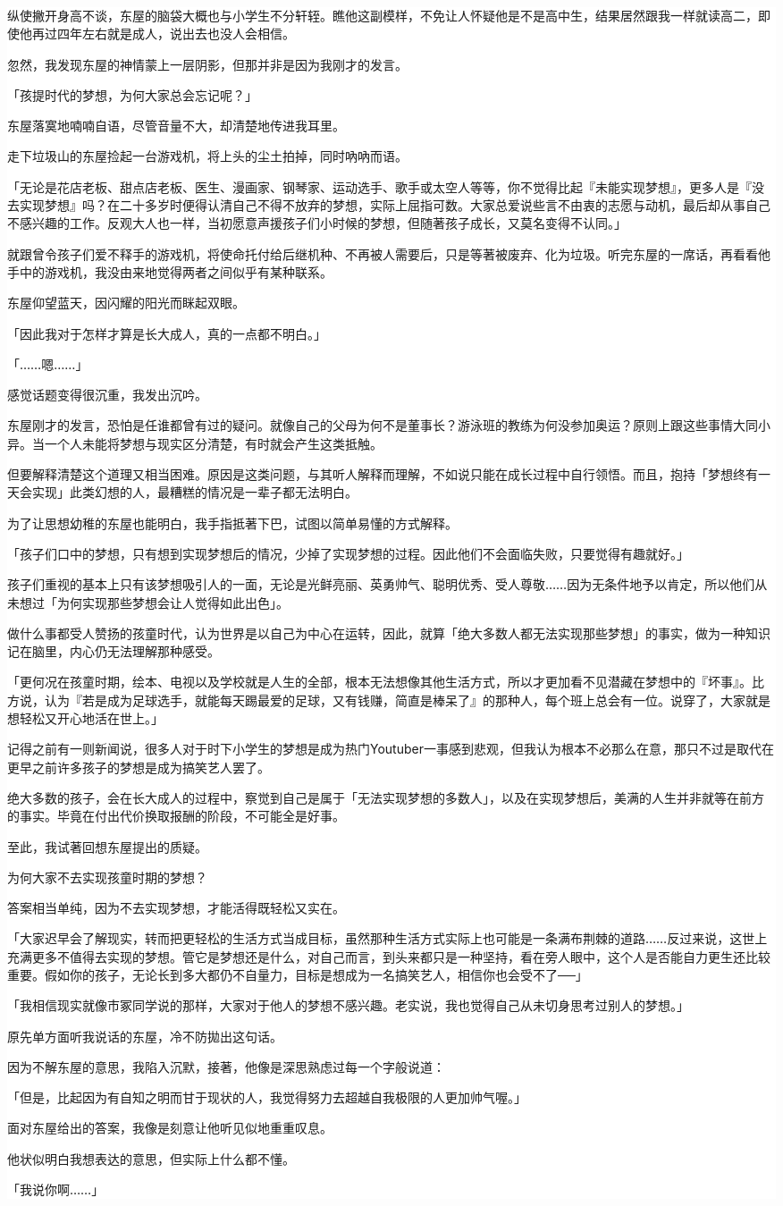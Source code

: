 纵使撇开身高不谈，东屋的脑袋大概也与小学生不分轩轾。瞧他这副模样，不免让人怀疑他是不是高中生，结果居然跟我一样就读高二，即使他再过四年左右就是成人，说出去也没人会相信。

忽然，我发现东屋的神情蒙上一层阴影，但那并非是因为我刚才的发言。

「孩提时代的梦想，为何大家总会忘记呢？」

东屋落寞地喃喃自语，尽管音量不大，却清楚地传进我耳里。

走下垃圾山的东屋捡起一台游戏机，将上头的尘土拍掉，同时吶吶而语。

「无论是花店老板、甜点店老板、医生、漫画家、钢琴家、运动选手、歌手或太空人等等，你不觉得比起『未能实现梦想』，更多人是『没去实现梦想』吗？在二十多岁时便得认清自己不得不放弃的梦想，实际上屈指可数。大家总爱说些言不由衷的志愿与动机，最后却从事自己不感兴趣的工作。反观大人也一样，当初愿意声援孩子们小时候的梦想，但随著孩子成长，又莫名变得不认同。」

就跟曾令孩子们爱不释手的游戏机，将使命托付给后继机种、不再被人需要后，只是等著被废弃、化为垃圾。听完东屋的一席话，再看看他手中的游戏机，我没由来地觉得两者之间似乎有某种联系。

东屋仰望蓝天，因闪耀的阳光而眯起双眼。

「因此我对于怎样才算是长大成人，真的一点都不明白。」

「……嗯……」

感觉话题变得很沉重，我发出沉吟。

东屋刚才的发言，恐怕是任谁都曾有过的疑问。就像自己的父母为何不是董事长？游泳班的教练为何没参加奥运？原则上跟这些事情大同小异。当一个人未能将梦想与现实区分清楚，有时就会产生这类抵触。

但要解释清楚这个道理又相当困难。原因是这类问题，与其听人解释而理解，不如说只能在成长过程中自行领悟。而且，抱持「梦想终有一天会实现」此类幻想的人，最糟糕的情况是一辈子都无法明白。

为了让思想幼稚的东屋也能明白，我手指抵著下巴，试图以简单易懂的方式解释。

「孩子们口中的梦想，只有想到实现梦想后的情况，少掉了实现梦想的过程。因此他们不会面临失败，只要觉得有趣就好。」

孩子们重视的基本上只有该梦想吸引人的一面，无论是光鲜亮丽、英勇帅气、聪明优秀、受人尊敬……因为无条件地予以肯定，所以他们从未想过「为何实现那些梦想会让人觉得如此出色」。

做什么事都受人赞扬的孩童时代，认为世界是以自己为中心在运转，因此，就算「绝大多数人都无法实现那些梦想」的事实，做为一种知识记在脑里，内心仍无法理解那种感受。

「更何况在孩童时期，绘本、电视以及学校就是人生的全部，根本无法想像其他生活方式，所以才更加看不见潜藏在梦想中的『坏事』。比方说，认为『若是成为足球选手，就能每天踢最爱的足球，又有钱赚，简直是棒呆了』的那种人，每个班上总会有一位。说穿了，大家就是想轻松又开心地活在世上。」

记得之前有一则新闻说，很多人对于时下小学生的梦想是成为热门Youtuber一事感到悲观，但我认为根本不必那么在意，那只不过是取代在更早之前许多孩子的梦想是成为搞笑艺人罢了。

绝大多数的孩子，会在长大成人的过程中，察觉到自己是属于「无法实现梦想的多数人」，以及在实现梦想后，美满的人生并非就等在前方的事实。毕竟在付出代价换取报酬的阶段，不可能全是好事。

至此，我试著回想东屋提出的质疑。

为何大家不去实现孩童时期的梦想？

答案相当单纯，因为不去实现梦想，才能活得既轻松又实在。

「大家迟早会了解现实，转而把更轻松的生活方式当成目标，虽然那种生活方式实际上也可能是一条满布荆棘的道路……反过来说，这世上充满更多不值得去实现的梦想。管它是梦想还是什么，对自己而言，到头来都只是一种坚持，看在旁人眼中，这个人是否能自力更生还比较重要。假如你的孩子，无论长到多大都仍不自量力，目标是想成为一名搞笑艺人，相信你也会受不了──」

「我相信现实就像市冢同学说的那样，大家对于他人的梦想不感兴趣。老实说，我也觉得自己从未切身思考过别人的梦想。」

原先单方面听我说话的东屋，冷不防拋出这句话。

因为不解东屋的意思，我陷入沉默，接著，他像是深思熟虑过每一个字般说道：

「但是，比起因为有自知之明而甘于现状的人，我觉得努力去超越自我极限的人更加帅气喔。」

面对东屋给出的答案，我像是刻意让他听见似地重重叹息。

他状似明白我想表达的意思，但实际上什么都不懂。

「我说你啊……」
